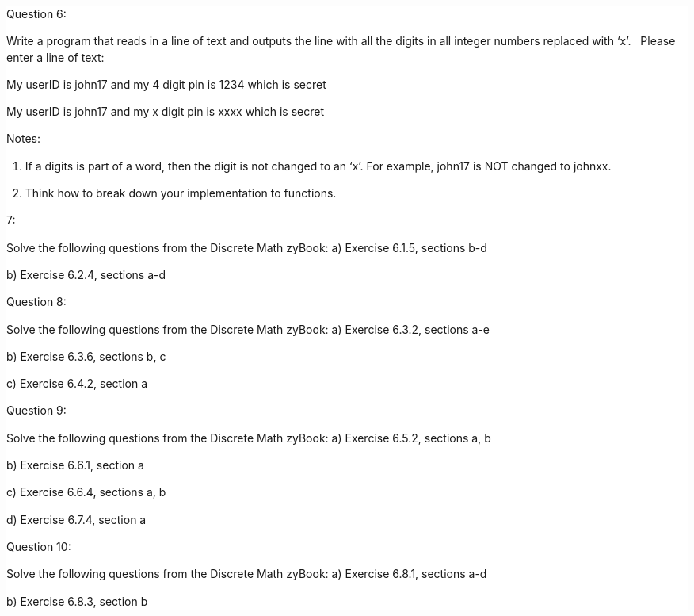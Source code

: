 Question 6:

Write a program that reads in a line of text and outputs the line with all the digits in all integer numbers replaced with ‘x’.   Please enter a line of text:

My userID is john17 and my 4 digit pin is 1234 which is secret

My userID is john17 and my x digit pin is xxxx which is secret

Notes:

1. If a digits is part of a word, then the digit is not changed to an ‘x’. For example, john17 is NOT changed to johnxx.

3. Think how to break down your implementation to functions.

7:

Solve the following questions from the Discrete Math zyBook: a) Exercise 6.1.5, sections b-d

b) Exercise 6.2.4, sections a-d

Question 8:

Solve the following questions from the Discrete Math zyBook: a) Exercise 6.3.2, sections a-e

b) Exercise 6.3.6, sections b, c

c) Exercise 6.4.2, section a

Question 9:

Solve the following questions from the Discrete Math zyBook: a) Exercise 6.5.2, sections a, b

b) Exercise 6.6.1, section a

c) Exercise 6.6.4, sections a, b

d) Exercise 6.7.4, section a

Question 10:

Solve the following questions from the Discrete Math zyBook: a) Exercise 6.8.1, sections a-d

b) Exercise 6.8.3, section b

